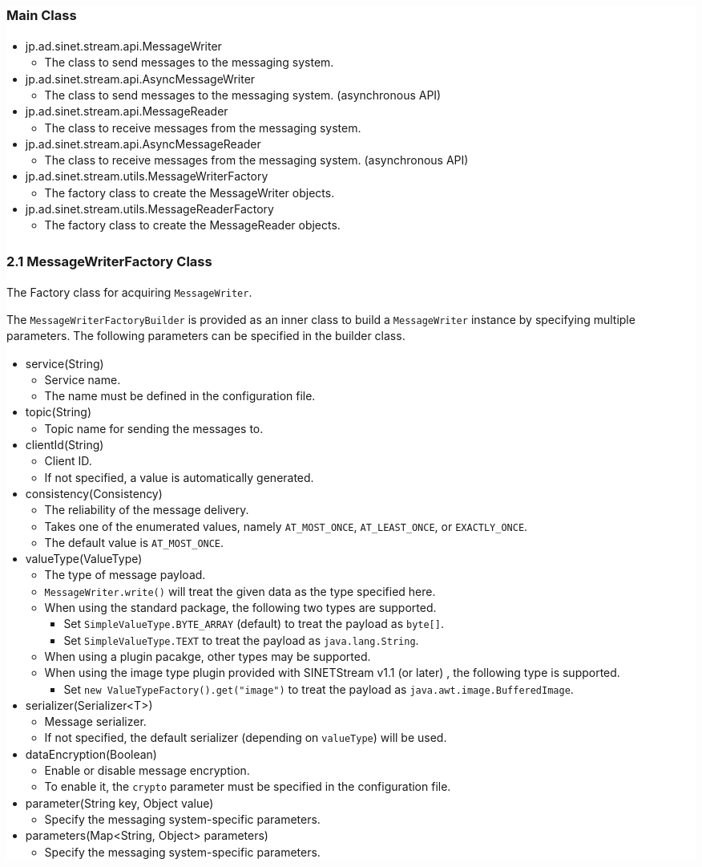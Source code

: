 ### Main Class

* jp.ad.sinet.stream.api.MessageWriter
    * The class to send messages to the messaging system.
* jp.ad.sinet.stream.api.AsyncMessageWriter
    * The class to send messages to the messaging system. (asynchronous API)
* jp.ad.sinet.stream.api.MessageReader
    * The class to receive messages from the messaging system.
* jp.ad.sinet.stream.api.AsyncMessageReader
    * The class to receive messages from the messaging system. (asynchronous API)
* jp.ad.sinet.stream.utils.MessageWriterFactory
    * The factory class to create the MessageWriter objects.
* jp.ad.sinet.stream.utils.MessageReaderFactory
    * The factory class to create the MessageReader objects.

### 2.1 MessageWriterFactory Class

The Factory class for acquiring `MessageWriter`.

The `MessageWriterFactoryBuilder` is provided as an inner class to build a `MessageWriter` instance by specifying multiple parameters.
The following parameters can be specified in the builder class.

* service(String)
    * Service name.
    * The name must be defined in the configuration file.
* topic(String)
    * Topic name for sending the messages to.
* clientId(String)
    * Client ID.
    * If not specified, a value is automatically generated.
* consistency(Consistency)
    * The reliability of the message delivery.
    * Takes one of the enumerated values, namely `AT_MOST_ONCE`, `AT_LEAST_ONCE`, or `EXACTLY_ONCE`.
    * The default value is `AT_MOST_ONCE`.
* valueType(ValueType)
    * The type of message payload.
    * `MessageWriter.write()` will treat the given data as the type specified here.
    * When using the standard package, the following two types are supported.
        * Set `SimpleValueType.BYTE_ARRAY` (default) to treat the payload as `byte[]`.
        * Set `SimpleValueType.TEXT` to treat the payload as `java.lang.String`.
    * When using a plugin pacakge, other types may be supported.
    * When using the image type plugin provided with SINETStream v1.1 (or later) , the following type is supported.
        * Set `new ValueTypeFactory().get("image")` to treat the payload as `java.awt.image.BufferedImage`.
* serializer(Serializer\<T\>)
    * Message serializer.
    * If not specified, the default serializer (depending on `valueType`) will be used.
* dataEncryption(Boolean)
    * Enable or disable message encryption.
    * To enable it, the `crypto` parameter must be specified in the configuration file.
* parameter(String key, Object value)
    * Specify the messaging system-specific parameters.
* parameters(Map\<String, Object\> parameters)
    * Specify the messaging system-specific parameters.
